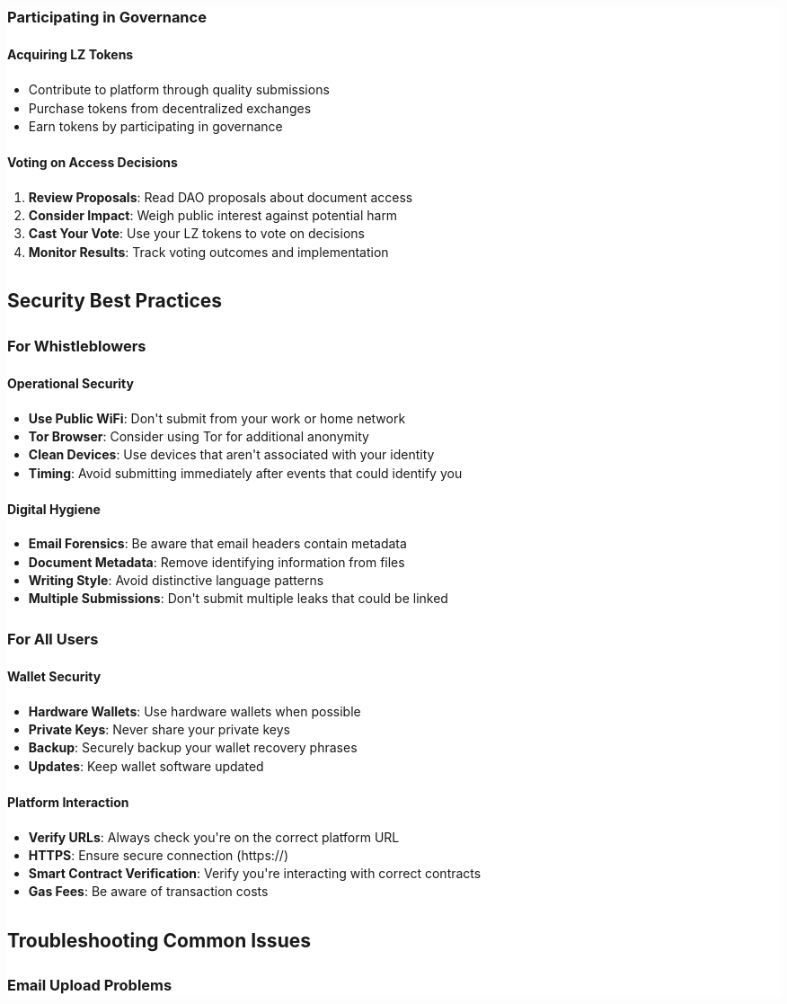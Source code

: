 ### Participating in Governance

#### Acquiring LZ Tokens

- Contribute to platform through quality submissions
- Purchase tokens from decentralized exchanges
- Earn tokens by participating in governance

#### Voting on Access Decisions

1. **Review Proposals**: Read DAO proposals about document access
2. **Consider Impact**: Weigh public interest against potential harm
3. **Cast Your Vote**: Use your LZ tokens to vote on decisions
4. **Monitor Results**: Track voting outcomes and implementation

## Security Best Practices

### For Whistleblowers

#### Operational Security

- **Use Public WiFi**: Don't submit from your work or home network
- **Tor Browser**: Consider using Tor for additional anonymity
- **Clean Devices**: Use devices that aren't associated with your identity
- **Timing**: Avoid submitting immediately after events that could identify you

#### Digital Hygiene

- **Email Forensics**: Be aware that email headers contain metadata
- **Document Metadata**: Remove identifying information from files
- **Writing Style**: Avoid distinctive language patterns
- **Multiple Submissions**: Don't submit multiple leaks that could be linked

### For All Users

#### Wallet Security

- **Hardware Wallets**: Use hardware wallets when possible
- **Private Keys**: Never share your private keys
- **Backup**: Securely backup your wallet recovery phrases
- **Updates**: Keep wallet software updated

#### Platform Interaction

- **Verify URLs**: Always check you're on the correct platform URL
- **HTTPS**: Ensure secure connection (https://)
- **Smart Contract Verification**: Verify you're interacting with correct contracts
- **Gas Fees**: Be aware of transaction costs

## Troubleshooting Common Issues

### Email Upload Problems
